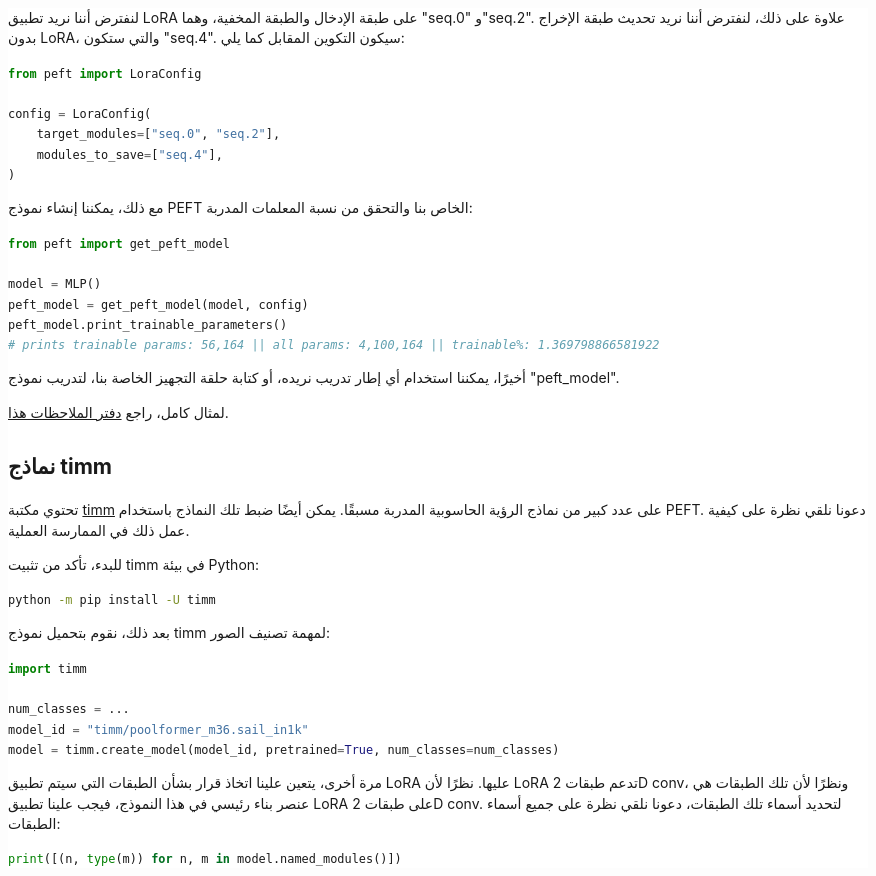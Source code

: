 لنفترض أننا نريد تطبيق LoRA على طبقة الإدخال والطبقة المخفية، وهما "seq.0" و"seq.2". علاوة على ذلك، لنفترض أننا نريد تحديث طبقة الإخراج بدون LoRA، والتي ستكون "seq.4". سيكون التكوين المقابل كما يلي:

```python
from peft import LoraConfig

config = LoraConfig(
    target_modules=["seq.0", "seq.2"],
    modules_to_save=["seq.4"],
)
```

مع ذلك، يمكننا إنشاء نموذج PEFT الخاص بنا والتحقق من نسبة المعلمات المدربة:

```python
from peft import get_peft_model

model = MLP()
peft_model = get_peft_model(model, config)
peft_model.print_trainable_parameters()
# prints trainable params: 56,164 || all params: 4,100,164 || trainable%: 1.369798866581922
```

أخيرًا، يمكننا استخدام أي إطار تدريب نريده، أو كتابة حلقة التجهيز الخاصة بنا، لتدريب نموذج "peft_model".

لمثال كامل، راجع [دفتر الملاحظات هذا](https://github.com/huggingface/peft/blob/main/examples/multilayer_perceptron/multilayer_perceptron_lora.ipynb).

## نماذج timm

تحتوي مكتبة [timm](https://huggingface.co/docs/timm/index) على عدد كبير من نماذج الرؤية الحاسوبية المدربة مسبقًا. يمكن أيضًا ضبط تلك النماذج باستخدام PEFT. دعونا نلقي نظرة على كيفية عمل ذلك في الممارسة العملية.

للبدء، تأكد من تثبيت timm في بيئة Python:

```bash
python -m pip install -U timm
```

بعد ذلك، نقوم بتحميل نموذج timm لمهمة تصنيف الصور:

```python
import timm

num_classes = ...
model_id = "timm/poolformer_m36.sail_in1k"
model = timm.create_model(model_id, pretrained=True, num_classes=num_classes)
```

مرة أخرى، يتعين علينا اتخاذ قرار بشأن الطبقات التي سيتم تطبيق LoRA عليها. نظرًا لأن LoRA تدعم طبقات 2D conv، ونظرًا لأن تلك الطبقات هي عنصر بناء رئيسي في هذا النموذج، فيجب علينا تطبيق LoRA على طبقات 2D conv. لتحديد أسماء تلك الطبقات، دعونا نلقي نظرة على جميع أسماء الطبقات:

```python
print([(n, type(m)) for n, m in model.named_modules()])
```
